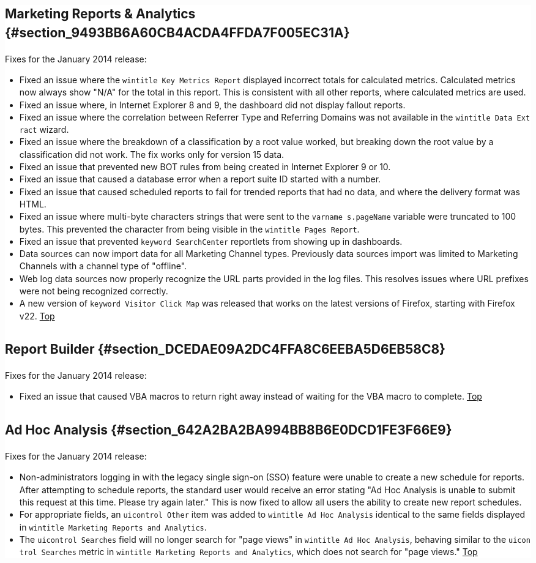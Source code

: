 ## Marketing Reports & Analytics {#section_9493BB6A60CB4ACDA4FFDA7F005EC31A}

Fixes for the January 2014 release:

* Fixed an issue where the `wintitle Key Metrics Report` displayed incorrect totals for calculated metrics. Calculated metrics now always show "N/A" for the total in this report. This is consistent with all other reports, where calculated metrics are used.
* Fixed an issue where, in Internet Explorer 8 and 9, the dashboard did not display fallout reports.
* Fixed an issue where the correlation between Referrer Type and Referring Domains was not available in the `wintitle Data Extract` wizard.
* Fixed an issue where the breakdown of a classification by a root value worked, but breaking down the root value by a classification did not work. The fix works only for version 15 data.
* Fixed an issue that prevented new BOT rules from being created in Internet Explorer 9 or 10.
* Fixed an issue that caused a database error when a report suite ID started with a number.
* Fixed an issue that caused scheduled reports to fail for trended reports that had no data, and where the delivery format was HTML.
* Fixed an issue where multi-byte characters strings that were sent to the `varname s.pageName` variable were truncated to 100 bytes. This prevented the character from being visible in the `wintitle Pages Report`.
* Fixed an issue that prevented `keyword SearchCenter` reportlets from showing up in dashboards.
* Data sources can now import data for all Marketing Channel types. Previously data sources import was limited to Marketing Channels with a channel type of "offline".
* Web log data sources now properly recognize the URL parts provided in the log files. This resolves issues where URL prefixes were not being recognized correctly.
* A new version of `keyword Visitor Click Map` was released that works on the latest versions of Firefox, starting with Firefox v22.
[Top](01162014.md#concept_204B77F9CC56466E9D12D2699DA67DF1)

## Report Builder {#section_DCEDAE09A2DC4FFA8C6EEBA5D6EB58C8}

Fixes for the January 2014 release:

* Fixed an issue that caused VBA macros to return right away instead of waiting for the VBA macro to complete.
[Top](01162014.md#concept_204B77F9CC56466E9D12D2699DA67DF1)

## Ad Hoc Analysis {#section_642A2BA2BA994BB8B6E0DCD1FE3F66E9}

Fixes for the January 2014 release:

* Non-administrators logging in with the legacy single sign-on (SSO) feature were unable to create a new schedule for reports. After attempting to schedule reports, the standard user would receive an error stating "Ad Hoc Analysis is unable to submit this request at this time. Please try again later." This is now fixed to allow all users the ability to create new report schedules.
* For appropriate fields, an `uicontrol Other` item was added to `wintitle Ad Hoc Analysis` identical to the same fields displayed in `wintitle Marketing Reports and Analytics`.
* The `uicontrol Searches` field will no longer search for "page views" in `wintitle Ad Hoc Analysis`, behaving similar to the `uicontrol Searches` metric in `wintitle Marketing Reports and Analytics`, which does not search for "page views."
[Top](01162014.md#concept_204B77F9CC56466E9D12D2699DA67DF1)
